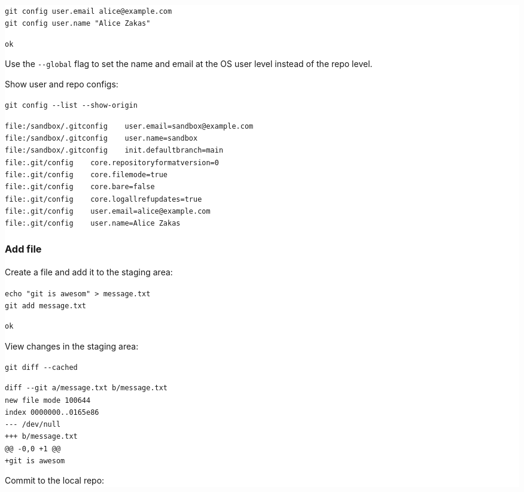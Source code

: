 
```
git config user.email alice@example.com
git config user.name "Alice Zakas"

```

```
ok

```
Use the `--global` flag to set the name and email at the OS user level instead of the repo level.

Show user and repo configs:


```
git config --list --show-origin

```

```
file:/sandbox/.gitconfig	user.email=sandbox@example.com
file:/sandbox/.gitconfig	user.name=sandbox
file:/sandbox/.gitconfig	init.defaultbranch=main
file:.git/config	core.repositoryformatversion=0
file:.git/config	core.filemode=true
file:.git/config	core.bare=false
file:.git/config	core.logallrefupdates=true
file:.git/config	user.email=alice@example.com
file:.git/config	user.name=Alice Zakas

```
### Add file

Create a file and add it to the staging area:


```
echo "git is awesom" > message.txt
git add message.txt

```

```
ok

```
View changes in the staging area:


```
git diff --cached

```

```
diff --git a/message.txt b/message.txt
new file mode 100644
index 0000000..0165e86
--- /dev/null
+++ b/message.txt
@@ -0,0 +1 @@
+git is awesom

```
Commit to the local repo:
